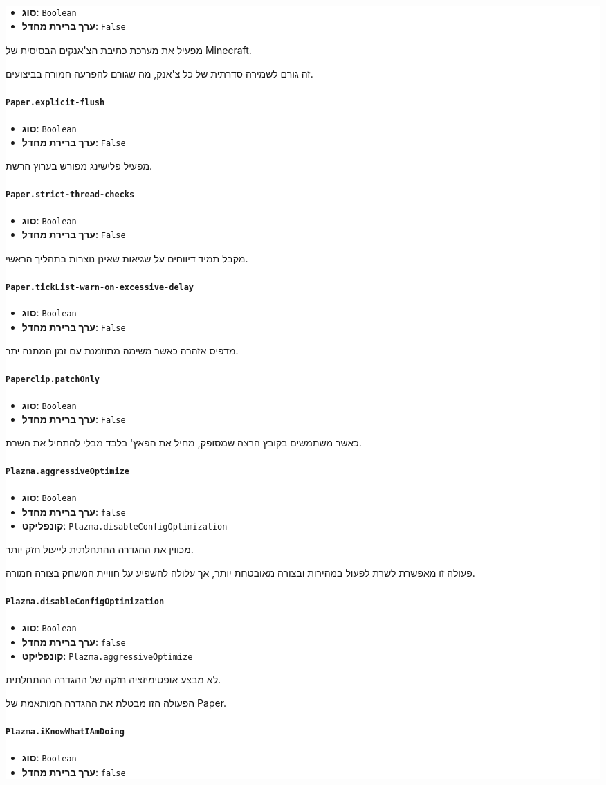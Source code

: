 - **סוג**: `Boolean`
- **ערך ברירת מחדל**: `False`

מפעיל את [מערכת כתיבת הצ'אנקים הבסיסית](#user-content-fn-10) של Minecraft.

זה גורם לשמירה סדרתית של כל צ'אנק, מה שגורם להפרעה חמורה בביצועים.

#### `Paper.explicit-flush`

- **סוג**: `Boolean`
- **ערך ברירת מחדל**: `False`

מפעיל פלישינג מפורש בערוץ הרשת.

#### `Paper.strict-thread-checks`

- **סוג**: `Boolean`
- **ערך ברירת מחדל**: `False`

מקבל תמיד דיווחים על שגיאות שאינן נוצרות בתהליך הראשי.

#### `Paper.tickList-warn-on-excessive-delay`

- **סוג**: `Boolean`
- **ערך ברירת מחדל**: `False`

מדפיס אזהרה כאשר משימה מתוזמנת עם זמן המתנה יתר.

#### `Paperclip.patchOnly`

- **סוג**: `Boolean`
- **ערך ברירת מחדל**: `False`

כאשר משתמשים בקובץ הרצה שמסופק, מחיל את הפאץ' בלבד מבלי להתחיל את השרת.

#### `Plazma.aggressiveOptimize`

- **סוג**: `Boolean`
- **ערך ברירת מחדל**: `false`
- **קונפליקט**: `Plazma.disableConfigOptimization`

מכווין את ההגדרה ההתחלתית לייעול חזק יותר.

פעולה זו מאפשרת לשרת לפעול במהירות ובצורה מאובטחת יותר, אך עלולה להשפיע על חוויית המשחק בצורה חמורה.

#### `Plazma.disableConfigOptimization`

- **סוג**: `Boolean`
- **ערך ברירת מחדל**: `false`
- **קונפליקט**: `Plazma.aggressiveOptimize`

לא מבצע אופטימיזציה חזקה של ההגדרה ההתחלתית.

הפעולה הזו מבטלת את ההגדרה המותאמת של Paper.

#### `Plazma.iKnowWhatIAmDoing`

- **סוג**: `Boolean`
- **ערך ברירת מחדל**: `false`
